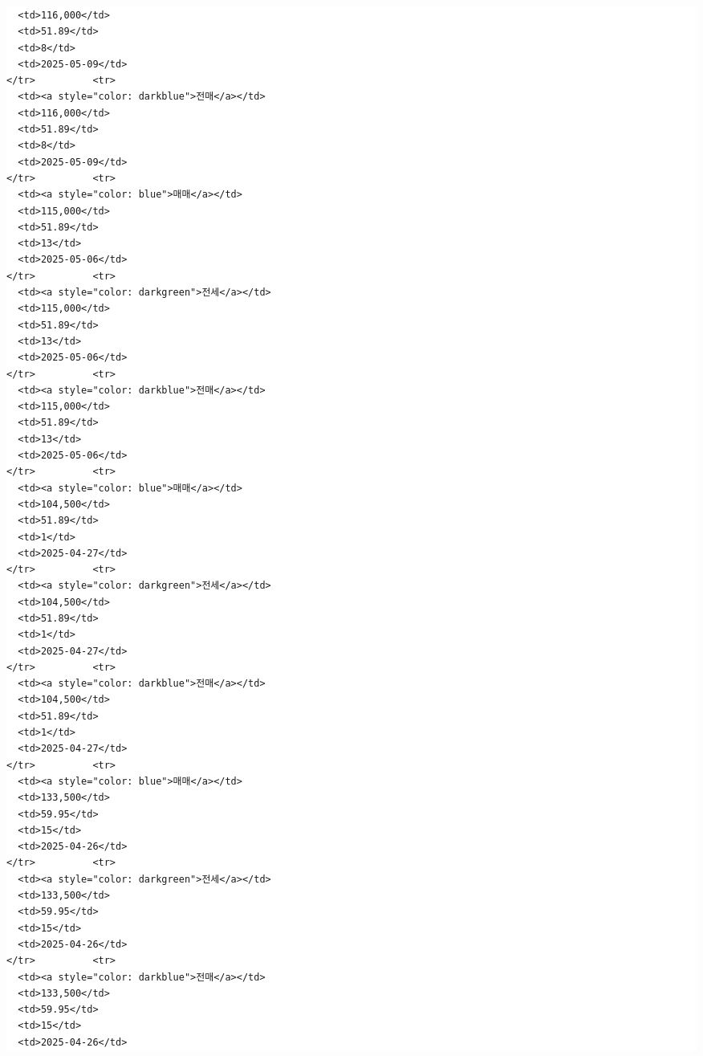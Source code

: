       <td>116,000</td>
      <td>51.89</td>
      <td>8</td>
      <td>2025-05-09</td>
    </tr>          <tr>
      <td><a style="color: darkblue">전매</a></td>
      <td>116,000</td>
      <td>51.89</td>
      <td>8</td>
      <td>2025-05-09</td>
    </tr>          <tr>
      <td><a style="color: blue">매매</a></td>
      <td>115,000</td>
      <td>51.89</td>
      <td>13</td>
      <td>2025-05-06</td>
    </tr>          <tr>
      <td><a style="color: darkgreen">전세</a></td>
      <td>115,000</td>
      <td>51.89</td>
      <td>13</td>
      <td>2025-05-06</td>
    </tr>          <tr>
      <td><a style="color: darkblue">전매</a></td>
      <td>115,000</td>
      <td>51.89</td>
      <td>13</td>
      <td>2025-05-06</td>
    </tr>          <tr>
      <td><a style="color: blue">매매</a></td>
      <td>104,500</td>
      <td>51.89</td>
      <td>1</td>
      <td>2025-04-27</td>
    </tr>          <tr>
      <td><a style="color: darkgreen">전세</a></td>
      <td>104,500</td>
      <td>51.89</td>
      <td>1</td>
      <td>2025-04-27</td>
    </tr>          <tr>
      <td><a style="color: darkblue">전매</a></td>
      <td>104,500</td>
      <td>51.89</td>
      <td>1</td>
      <td>2025-04-27</td>
    </tr>          <tr>
      <td><a style="color: blue">매매</a></td>
      <td>133,500</td>
      <td>59.95</td>
      <td>15</td>
      <td>2025-04-26</td>
    </tr>          <tr>
      <td><a style="color: darkgreen">전세</a></td>
      <td>133,500</td>
      <td>59.95</td>
      <td>15</td>
      <td>2025-04-26</td>
    </tr>          <tr>
      <td><a style="color: darkblue">전매</a></td>
      <td>133,500</td>
      <td>59.95</td>
      <td>15</td>
      <td>2025-04-26</td>